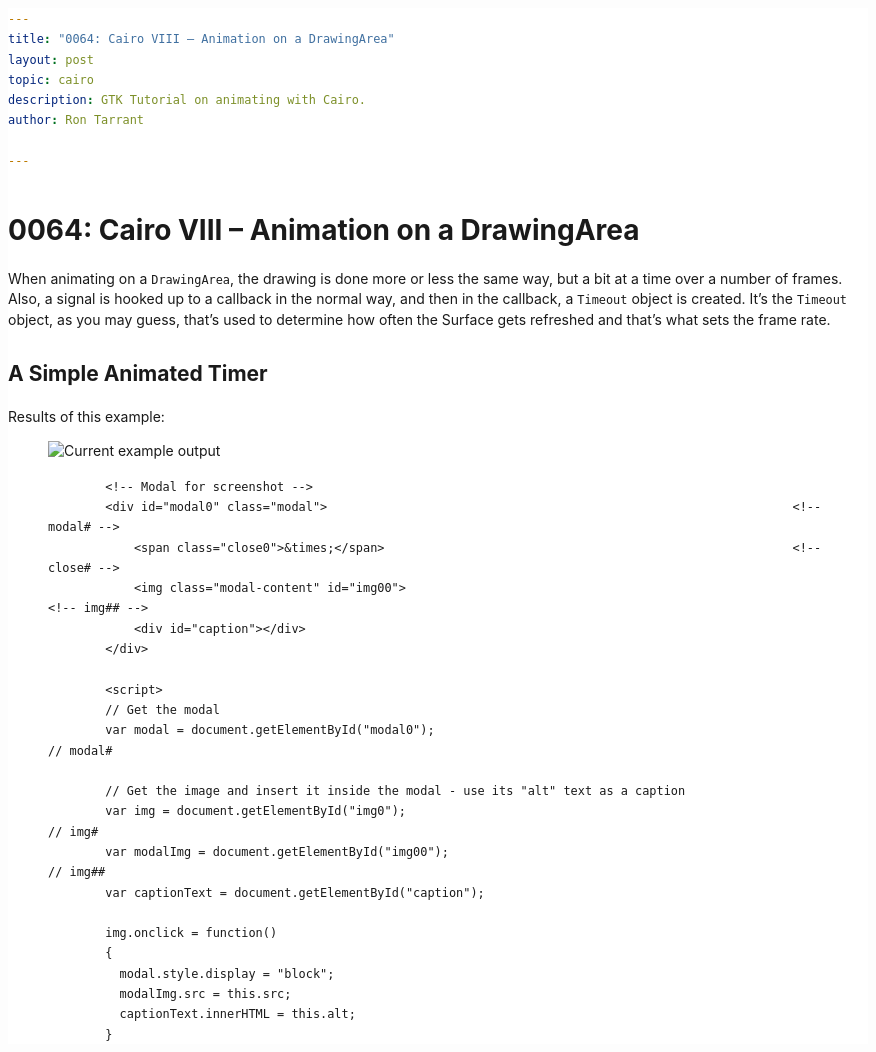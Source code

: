 ```yaml
---
title: "0064: Cairo VIII – Animation on a DrawingArea"
layout: post
topic: cairo
description: GTK Tutorial on animating with Cairo.
author: Ron Tarrant

---
```


# 0064: Cairo VIII – Animation on a DrawingArea

When animating on a `DrawingArea`, the drawing is done more or less the same way, but a bit at a time over a number of frames. Also, a signal is hooked up to a callback in the normal way, and then in the callback, a `Timeout` object is created. It’s the `Timeout` object, as you may guess, that’s used to determine how often the Surface gets refreshed and that’s what sets the frame rate.

## A Simple Animated Timer



<div class="screenshot-frame">
	<div class="frame-header">
		Results of this example:
	</div>
	<div class="frame-screenshot">
		<figure>
			<img id="img0" src="/images/screenshots/018_cairo/cairo_018_24.gif" alt="Current example output">		<!-- img# -->
			
			<!-- Modal for screenshot -->
			<div id="modal0" class="modal">																	<!-- modal# -->
				<span class="close0">&times;</span>															<!-- close# -->
				<img class="modal-content" id="img00">															<!-- img## -->
				<div id="caption"></div>
			</div>
			
			<script>
			// Get the modal
			var modal = document.getElementById("modal0");														// modal#
			
			// Get the image and insert it inside the modal - use its "alt" text as a caption
			var img = document.getElementById("img0");															// img#
			var modalImg = document.getElementById("img00");													// img##
			var captionText = document.getElementById("caption");

			img.onclick = function()
			{
			  modal.style.display = "block";
			  modalImg.src = this.src;
			  captionText.innerHTML = this.alt;
			}
			